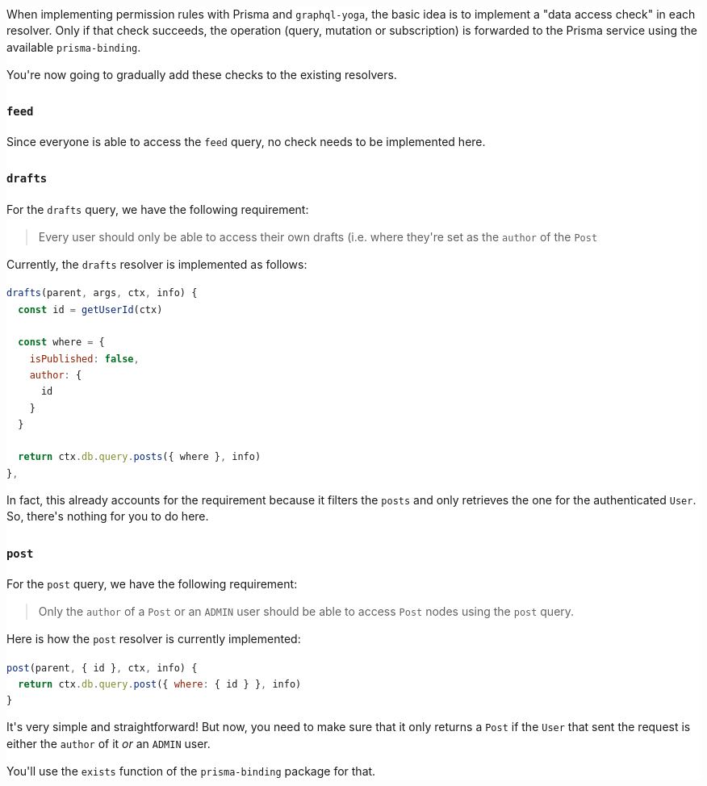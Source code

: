 When implementing permission rules with Prisma and `graphql-yoga`, the basic idea is to implement a "data access check" in each resolver. Only if that check succeeds, the operation (query, mutation or subscription) is forwarded to the Prisma service using the available `prisma-binding`.

You're now going to gradually add these checks to the existing resolvers.

### `feed`

Since everyone is able to access the `feed` query, no check needs to be implemented here.

### `drafts`

For the `drafts` query, we have the following requirement:

> Every user should only be able to access their own drafts (i.e. where they're set as the `author` of the `Post`

Currently, the `drafts` resolver is implemented as follows:

```js
drafts(parent, args, ctx, info) {
  const id = getUserId(ctx)

  const where = {
    isPublished: false,
    author: {
      id
    }
  }

  return ctx.db.query.posts({ where }, info)
},
```

In fact, this already accounts for the requirement because it filters the `posts` and only retrieves the one for the authenticated `User`. So, there's nothing for you to do here.

### `post`

For the `post` query, we have the following requirement:

> Only the `author` of a `Post` or an `ADMIN` user should be able to access `Post` nodes using the `post` query.

Here is how the `post` resolver is currently implemented:

```js
post(parent, { id }, ctx, info) {
  return ctx.db.query.post({ where: { id } }, info)
}
```

It's very simple and straightforward! But now, you need to make sure that it only returns a `Post` if the `User` that sent the request is either the `author` of it _or_ an `ADMIN` user.

You'll use the `exists` function of the `prisma-binding` package for that.
